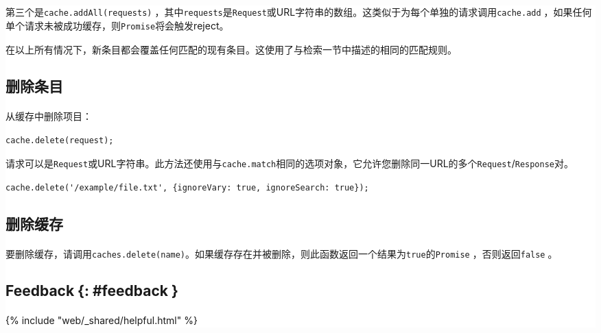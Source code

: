第三个是`cache.addAll(requests)` ，其中`requests`是`Request`或URL字符串的数组。这类似于为每个单独的请求调用`cache.add` ，如果任何单个请求未被成功缓存，则`Promise`将会触发reject。

在以上所有情况下，新条目都会覆盖任何匹配的现有条目。这使用了与检索一节中描述的相同的匹配规则。

## 删除条目

从缓存中删除项目：

```
cache.delete(request);
```

请求可以是`Request`或URL字符串。此方法还使用与`cache.match`相同的选项对象，它允许您删除同一URL的多个`Request`/`Response`对。

```
cache.delete('/example/file.txt', {ignoreVary: true, ignoreSearch: true});
```

## 删除缓存

要删除缓存，请调用`caches.delete(name)`。如果缓存存在并被删除，则此函数返回一个结果为`true`的`Promise` ，否则返回`false` 。

## Feedback {: #feedback }

{% include "web/_shared/helpful.html" %}
